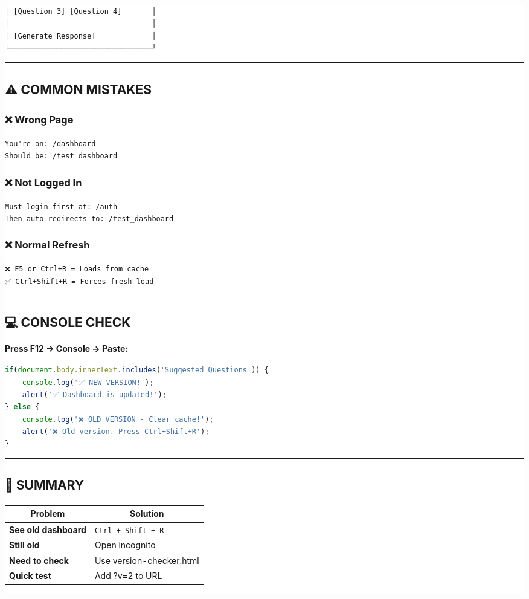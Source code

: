 ```
│ [Question 3] [Question 4]       │
│                                 │
│ [Generate Response]             │
└─────────────────────────────────┘
```

---

## ⚠️ COMMON MISTAKES

### ❌ Wrong Page
```
You're on: /dashboard
Should be: /test_dashboard
```

### ❌ Not Logged In
```
Must login first at: /auth
Then auto-redirects to: /test_dashboard
```

### ❌ Normal Refresh
```
❌ F5 or Ctrl+R = Loads from cache
✅ Ctrl+Shift+R = Forces fresh load
```

---

## 💻 CONSOLE CHECK

**Press F12 → Console → Paste:**

```javascript
if(document.body.innerText.includes('Suggested Questions')) {
    console.log('✅ NEW VERSION!');
    alert('✅ Dashboard is updated!');
} else {
    console.log('❌ OLD VERSION - Clear cache!');
    alert('❌ Old version. Press Ctrl+Shift+R');
}
```

---

## 🎯 SUMMARY

| Problem | Solution |
|---------|----------|
| **See old dashboard** | `Ctrl + Shift + R` |
| **Still old** | Open incognito |
| **Need to check** | Use version-checker.html |
| **Quick test** | Add ?v=2 to URL |

---